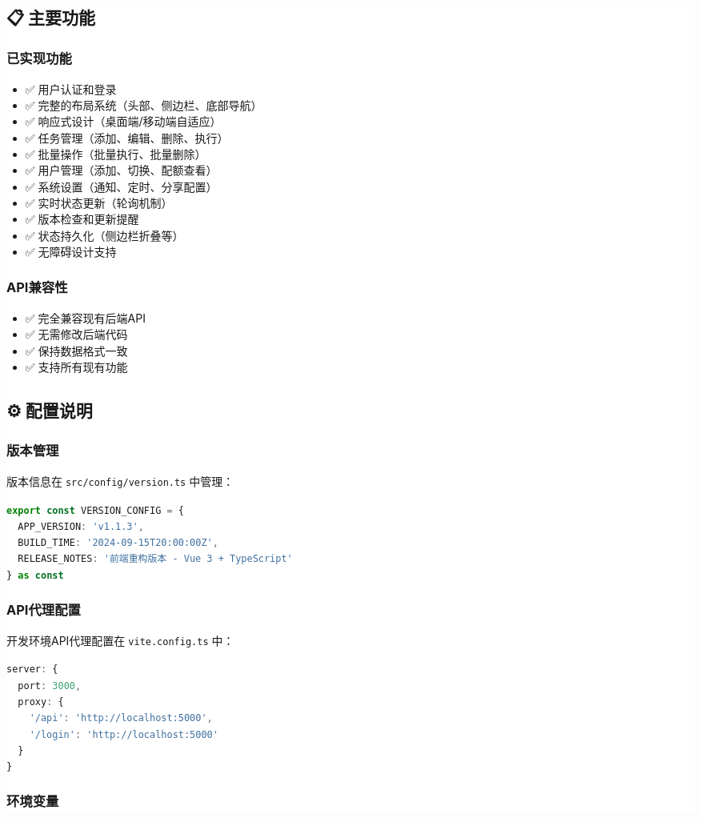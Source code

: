 ## 📋 主要功能

### 已实现功能

- ✅ 用户认证和登录
- ✅ 完整的布局系统（头部、侧边栏、底部导航）
- ✅ 响应式设计（桌面端/移动端自适应）
- ✅ 任务管理（添加、编辑、删除、执行）
- ✅ 批量操作（批量执行、批量删除）
- ✅ 用户管理（添加、切换、配额查看）
- ✅ 系统设置（通知、定时、分享配置）
- ✅ 实时状态更新（轮询机制）
- ✅ 版本检查和更新提醒
- ✅ 状态持久化（侧边栏折叠等）
- ✅ 无障碍设计支持

### API兼容性

- ✅ 完全兼容现有后端API
- ✅ 无需修改后端代码
- ✅ 保持数据格式一致
- ✅ 支持所有现有功能

## ⚙️ 配置说明

### 版本管理

版本信息在 `src/config/version.ts` 中管理：

```typescript
export const VERSION_CONFIG = {
  APP_VERSION: 'v1.1.3',
  BUILD_TIME: '2024-09-15T20:00:00Z',
  RELEASE_NOTES: '前端重构版本 - Vue 3 + TypeScript'
} as const
```

### API代理配置

开发环境API代理配置在 `vite.config.ts` 中：

```typescript
server: {
  port: 3000,
  proxy: {
    '/api': 'http://localhost:5000',
    '/login': 'http://localhost:5000'
  }
}
```

### 环境变量
